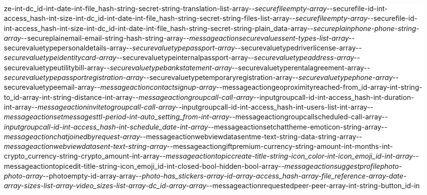 ze-int-dc_id-int-date-int-file_hash-string-secret-string-translation-list-array-_-securefileempty-array-_-securefile-id-int-access_hash-int-size-int-dc_id-int-date-int-file_hash-string-secret-string-files-list-array-_-securefileempty-array-_-securefile-id-int-access_hash-int-size-int-dc_id-int-date-int-file_hash-string-secret-string-plain_data-array-_-secureplainphone-phone-string-array-_-secureplainemail-email-string-hash-string-array-_-messageactionsecurevaluessent-types-list-array-_-securevaluetypepersonaldetails-array-_-securevaluetypepassport-array-_-securevaluetypedriverlicense-array-_-securevaluetypeidentitycard-array-_-securevaluetypeinternalpassport-array-_-securevaluetypeaddress-array-_-securevaluetypeutilitybill-array-_-securevaluetypebankstatement-array-_-securevaluetyperentalagreement-array-_-securevaluetypepassportregistration-array-_-securevaluetypetemporaryregistration-array-_-securevaluetypephone-array-_-securevaluetypeemail-array-_-messageactioncontactsignup-array-_-messageactiongeoproximityreached-from_id-array-int-string-to_id-array-int-string-distance-int-array-_-messageactiongroupcall-call-array-_-inputgroupcall-id-int-access_hash-int-duration-int-array-_-messageactioninvitetogroupcall-call-array-_-inputgroupcall-id-int-access_hash-int-users-list-int-array-_-messageactionsetmessagesttl-period-int-auto_setting_from-int-array-_-messageactiongroupcallscheduled-call-array-_-inputgroupcall-id-int-access_hash-int-schedule_date-int-array-_-messageactionsetchattheme-emoticon-string-array-_-messageactionchatjoinedbyrequest-array-_-messageactionwebviewdatasentme-text-string-data-string-array-_-messageactionwebviewdatasent-text-string-array-_-messageactiongiftpremium-currency-string-amount-int-months-int-crypto_currency-string-crypto_amount-int-array-_-messageactiontopiccreate-title-string-icon_color-int-icon_emoji_id-int-array-_-messageactiontopicedit-title-string-icon_emoji_id-int-closed-bool-hidden-bool-array-_-messageactionsuggestprofilephoto-photo-array-_-photoempty-id-array-array-_-photo-has_stickers-array-id-array-access_hash-array-file_reference-array-date-array-sizes-list-array-video_sizes-list-array-dc_id-array-array-_-messageactionrequestedpeer-peer-array-int-string-button_id-in